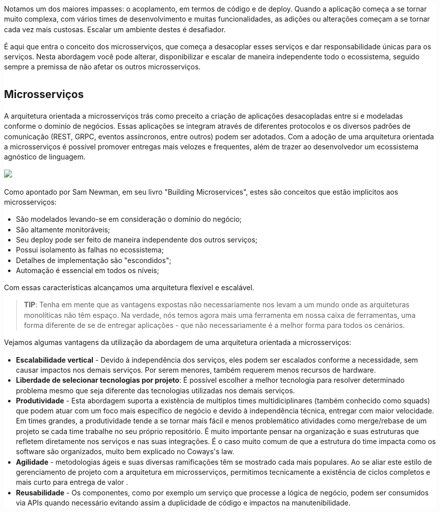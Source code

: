 Notamos um dos maiores impasses: o acoplamento, em termos de código e de deploy. Quando a aplicação começa a se tornar muito complexa, com vários times de desenvolvimento e muitas funcionalidades, as adições ou alterações começam a se tornar cada vez mais custosas. Escalar um ambiente destes é desafiador. 

É aqui que entra o conceito dos microsserviços, que começa a desacoplar esses serviços e dar responsabilidade únicas para os serviços. Nesta abordagem você pode alterar, disponibilizar e escalar de maneira independente todo o ecossistema, seguido sempre a premissa de não afetar os outros microsserviços.

## Microsserviços

A arquitetura orientada a microsserviços trás como preceito a criação de aplicações desacopladas entre si e modeladas conforme o dominio de negócios. Essas aplicações se integram através de diferentes protocolos e os diversos padrões de comunicação (REST, GRPC, eventos assíncronos, entre outros) podem ser adotados. Com a adoção de uma arquitetura orientada a microsserviços é possível promover entregas mais velozes e frequentes, além de trazer ao desenvolvedor um ecossistema agnóstico de linguagem. 

![](images/chapter_07_02.png)

Como apontado por Sam Newman, em seu livro "Building Microservices", estes são conceitos que estão implícitos aos microsserviços:

* São modelados levando-se em consideração o domínio do negócio;
* São altamente monitoráveis;
* Seu deploy pode ser feito de maneira independente dos outros serviços;
* Possui isolamento às falhas no ecossistema;
* Detalhes de implementação são "escondidos";
* Automação é essencial em todos os níveis;

Com essas características alcançamos uma arquitetura flexível e escalável. 

> **TIP**: Tenha em mente que as vantagens expostas não necessariamente nos levam a um mundo onde as arquiteturas monolíticas não têm espaço. Na verdade, nós temos agora mais uma ferramenta em nossa caixa de ferramentas, uma forma diferente de se de entregar aplicações - que não necessariamente é a melhor forma para todos os cenários.

Vejamos algumas vantagens da utilização da abordagem de uma arquitetura orientada a microsserviços:

- **Escalabilidade vertical** - Devido à independência dos serviços, eles podem ser escalados conforme a necessidade, sem causar impactos nos demais serviços. Por serem menores, também requerem menos recursos de hardware.
- **Liberdade de selecionar tecnologias por projeto**: É possível escolher a melhor tecnologia para resolver determinado problema mesmo que seja diferente das tecnologias utilizadas nos demais serviços.
- **Produtividade** - Esta abordagem suporta a existência de multiplos times multidiciplinares (também conhecido como squads) que podem atuar com um foco mais específico de negócio e devido à independência técnica, entregar com maior velocidade. Em times grandes, a produtividade tende a se tornar mais fácil e menos problemático atividades como merge/rebase de um projeto se cada time trabalhe no seu próprio repositório. É muito importante pensar na organização e suas estruturas que refletem diretamente nos serviços e nas suas integrações. É o caso muito comum de que a estrutura do time impacta como os software são organizados, muito bem explicado no Coways's law.
- **Agilidade** - metodologias ágeis e suas diversas ramificações têm se mostrado cada mais populares. Ao se aliar este estilo de gerenciamento de projeto com a arquitetura em microsserviços, permitimos tecnicamente a existência de ciclos completos e mais curto para entrega de valor .
- **Reusabilidade** - Os componentes, como por exemplo um serviço que processe a lógica de negócio, podem ser consumidos via APIs quando necessário evitando assim a duplicidade de código e impactos na manutenibilidade.
